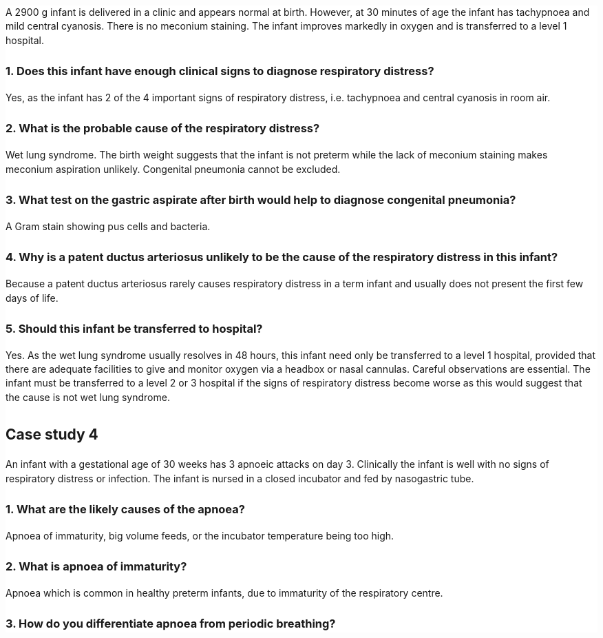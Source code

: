 A 2900 g infant is delivered in a clinic and appears normal at birth. However, at 30&nbsp;minutes of age the infant has tachypnoea and mild central cyanosis. There is no meconium staining. The infant improves markedly in oxygen and is transferred to a level 1 hospital.

### 1. Does this infant have enough clinical signs to diagnose respiratory distress?

Yes, as the infant has 2 of the 4 important signs of respiratory distress, i.e. tachypnoea and central cyanosis in room air.

### 2. What is the probable cause of the respiratory distress?

Wet lung syndrome. The birth weight suggests that the infant is not preterm while the lack of meconium staining makes meconium aspiration unlikely. Congenital pneumonia cannot be excluded.

### 3. What test on the gastric aspirate after birth would help to diagnose congenital pneumonia?

A Gram stain showing pus cells and bacteria.

### 4. Why is a patent ductus arteriosus unlikely to be the cause of the respiratory distress in this infant?

Because a patent ductus arteriosus rarely causes respiratory distress in a term infant and usually does not present the first few days of life.

### 5. Should this infant be transferred to hospital?

Yes. As the wet lung syndrome usually resolves in 48 hours, this infant need only be transferred to a level 1 hospital, provided that there are adequate facilities to give and monitor oxygen via a headbox or nasal cannulas. Careful observations are essential. The infant must be transferred to a level 2 or 3 hospital if the signs of respiratory distress become worse as this would suggest that the cause is not wet lung syndrome.

## Case study 4

An infant with a gestational age of 30 weeks has 3 apnoeic attacks on day 3. Clinically the infant is well with no signs of respiratory distress or infection. The infant is nursed in a closed incubator and fed by nasogastric tube.

### 1. What are the likely causes of the apnoea?

Apnoea of immaturity, big volume feeds, or the incubator temperature being too high.

### 2. What is apnoea of immaturity?

Apnoea which is common in healthy preterm infants, due to immaturity of the respiratory centre.

### 3. How do you differentiate apnoea from periodic breathing?
